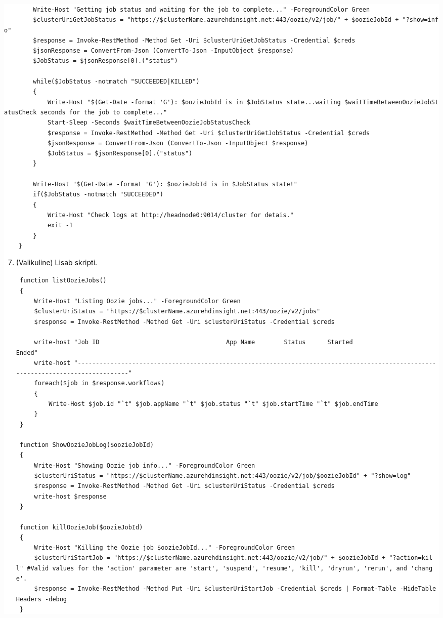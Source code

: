             Write-Host "Getting job status and waiting for the job to complete..." -ForegroundColor Green
            $clusterUriGetJobStatus = "https://$clusterName.azurehdinsight.net:443/oozie/v2/job/" + $oozieJobId + "?show=info"
            $response = Invoke-RestMethod -Method Get -Uri $clusterUriGetJobStatus -Credential $creds
            $jsonResponse = ConvertFrom-Json (ConvertTo-Json -InputObject $response)
            $JobStatus = $jsonResponse[0].("status")

            while($JobStatus -notmatch "SUCCEEDED|KILLED")
            {
                Write-Host "$(Get-Date -format 'G'): $oozieJobId is in $JobStatus state...waiting $waitTimeBetweenOozieJobStatusCheck seconds for the job to complete..."
                Start-Sleep -Seconds $waitTimeBetweenOozieJobStatusCheck
                $response = Invoke-RestMethod -Method Get -Uri $clusterUriGetJobStatus -Credential $creds
                $jsonResponse = ConvertFrom-Json (ConvertTo-Json -InputObject $response)
                $JobStatus = $jsonResponse[0].("status")
            }

            Write-Host "$(Get-Date -format 'G'): $oozieJobId is in $JobStatus state!"
            if($JobStatus -notmatch "SUCCEEDED")
            {
                Write-Host "Check logs at http://headnode0:9014/cluster for detais."
                exit -1
            }
        }

7. (Valikuline) Lisab skripti.

        function listOozieJobs()
        {
            Write-Host "Listing Oozie jobs..." -ForegroundColor Green
            $clusterUriStatus = "https://$clusterName.azurehdinsight.net:443/oozie/v2/jobs"
            $response = Invoke-RestMethod -Method Get -Uri $clusterUriStatus -Credential $creds

            write-host "Job ID                                   App Name        Status      Started                         Ended"
            write-host "----------------------------------------------------------------------------------------------------------------------------------"
            foreach($job in $response.workflows)
            {
                Write-Host $job.id "`t" $job.appName "`t" $job.status "`t" $job.startTime "`t" $job.endTime
            }
        }

        function ShowOozieJobLog($oozieJobId)
        {
            Write-Host "Showing Oozie job info..." -ForegroundColor Green
            $clusterUriStatus = "https://$clusterName.azurehdinsight.net:443/oozie/v2/job/$oozieJobId" + "?show=log"
            $response = Invoke-RestMethod -Method Get -Uri $clusterUriStatus -Credential $creds
            write-host $response
        }

        function killOozieJob($oozieJobId)
        {
            Write-Host "Killing the Oozie job $oozieJobId..." -ForegroundColor Green
            $clusterUriStartJob = "https://$clusterName.azurehdinsight.net:443/oozie/v2/job/" + $oozieJobId + "?action=kill" #Valid values for the 'action' parameter are 'start', 'suspend', 'resume', 'kill', 'dryrun', 'rerun', and 'change'.
            $response = Invoke-RestMethod -Method Put -Uri $clusterUriStartJob -Credential $creds | Format-Table -HideTableHeaders -debug
        }


[hdinsight-cmdlets-download]: http://go.microsoft.com/fwlink/?LinkID=325563
[hdinsight-versions]:  hdinsight-component-versioning.md
[hdinsight-storage]: hdinsight-hadoop-use-blob-storage.md
[hdinsight-get-started]: hdinsight-hadoop-linux-tutorial-get-started.md
[hdinsight-admin-portal]: hdinsight-administer-use-management-portal.md
[hdinsight-use-sqoop]: hdinsight-use-sqoop.md
[hdinsight-provision]: hdinsight-provision-clusters.md
[hdinsight-admin-powershell]: hdinsight-administer-use-powershell.md
[hdinsight-upload-data]: hdinsight-upload-data.md
[hdinsight-use-hive]: hdinsight-use-hive.md
[hdinsight-use-pig]: hdinsight-use-pig.md
[hdinsight-storage]: hdinsight-hadoop-use-blob-storage.md
[hdinsight-develop-java-mapreduce]: hdinsight-develop-deploy-java-mapreduce-linux.md
[hdinsight-use-oozie]: hdinsight-use-oozie.md
[sqldatabase-get-started]: ../sql-database/sql-database-get-started.md
[azure-management-portal]: https://portal.azure.com/
[azure-create-storageaccount]: ../storage-create-storage-account.md
[apache-hadoop]: http://hadoop.apache.org/
[apache-oozie-400]: http://oozie.apache.org/docs/4.0.0/
[apache-oozie-332]: http://oozie.apache.org/docs/3.3.2/
[powershell-download]: http://azure.microsoft.com/downloads/
[powershell-about-profiles]: http://go.microsoft.com/fwlink/?LinkID=113729
[powershell-install-configure]: ../powershell-install-configure.md
[powershell-start]: http://technet.microsoft.com/library/hh847889.aspx
[powershell-script]: http://technet.microsoft.com/library/ee176949.aspx
[cindygross-hive-tables]: http://blogs.msdn.com/b/cindygross/archive/2013/02/06/hdinsight-hive-internal-and-external-tables-intro.aspx
[img-workflow-diagram]: ./media/hdinsight-use-oozie-coordinator-time/HDI.UseOozie.Workflow.Diagram.png
[img-preparation-output]: ./media/hdinsight-use-oozie-coordinator-time/HDI.UseOozie.Preparation.Output1.png  
[img-runworkflow-output]: ./media/hdinsight-use-oozie-coordinator-time/HDI.UseOozie.RunCoord.Output.png  
[technetwiki-hive-error]: http://social.technet.microsoft.com/wiki/contents/articles/23047.hdinsight-hive-error-unable-to-rename.aspx